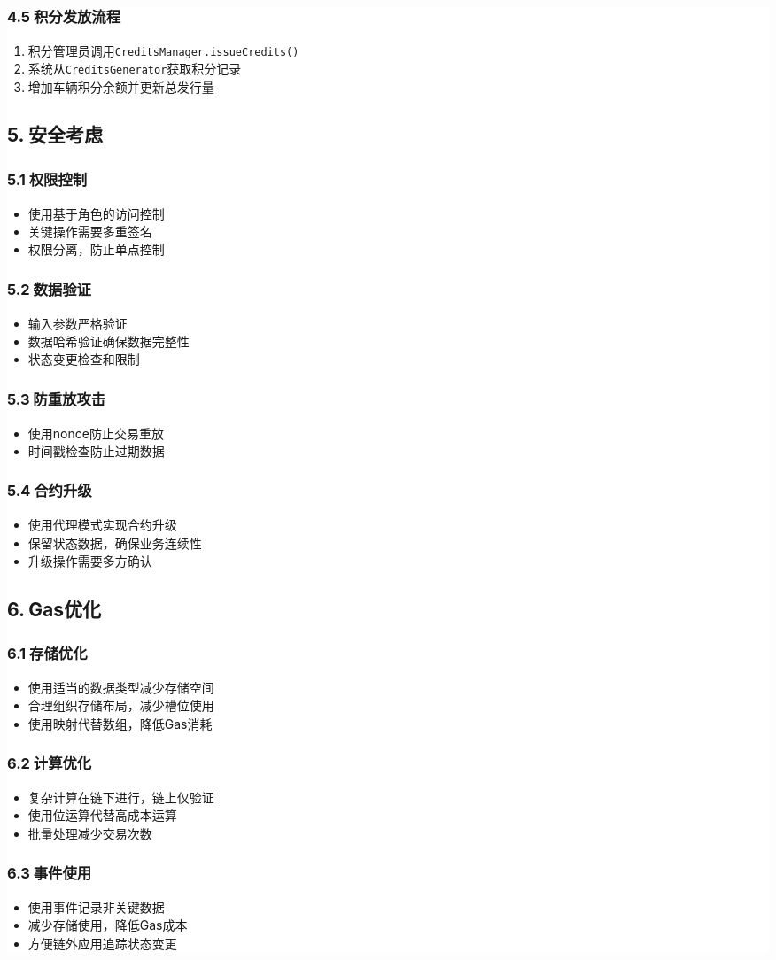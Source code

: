 ### 4.5 积分发放流程

1. 积分管理员调用`CreditsManager.issueCredits()`
2. 系统从`CreditsGenerator`获取积分记录
3. 增加车辆积分余额并更新总发行量

## 5. 安全考虑

### 5.1 权限控制

- 使用基于角色的访问控制
- 关键操作需要多重签名
- 权限分离，防止单点控制

### 5.2 数据验证

- 输入参数严格验证
- 数据哈希验证确保数据完整性
- 状态变更检查和限制

### 5.3 防重放攻击

- 使用nonce防止交易重放
- 时间戳检查防止过期数据

### 5.4 合约升级

- 使用代理模式实现合约升级
- 保留状态数据，确保业务连续性
- 升级操作需要多方确认

## 6. Gas优化

### 6.1 存储优化

- 使用适当的数据类型减少存储空间
- 合理组织存储布局，减少槽位使用
- 使用映射代替数组，降低Gas消耗

### 6.2 计算优化

- 复杂计算在链下进行，链上仅验证
- 使用位运算代替高成本运算
- 批量处理减少交易次数

### 6.3 事件使用

- 使用事件记录非关键数据
- 减少存储使用，降低Gas成本
- 方便链外应用追踪状态变更
